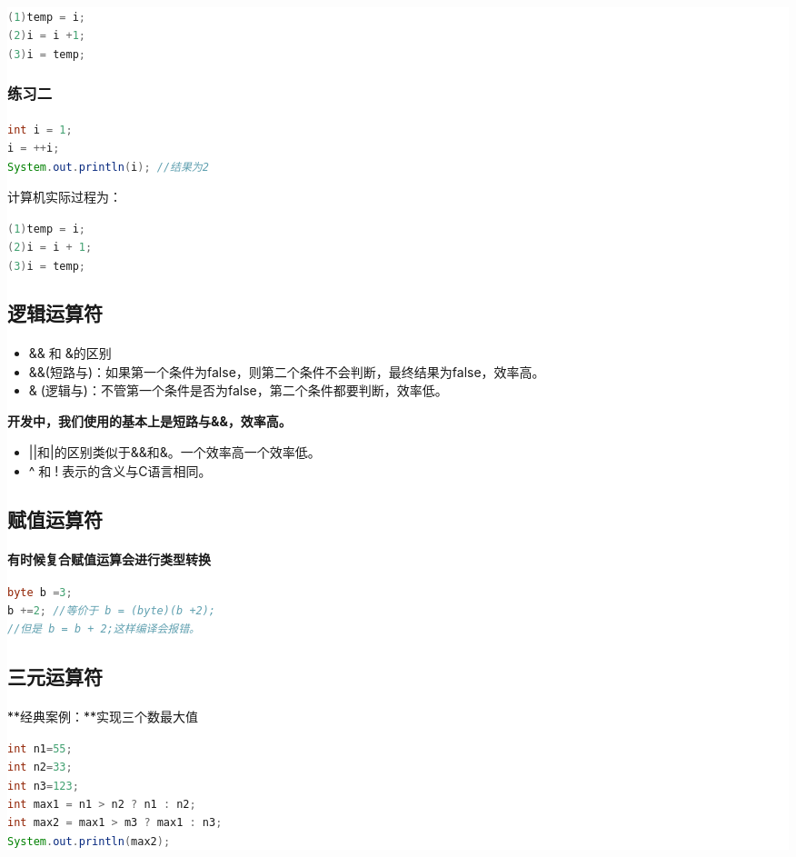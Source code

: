 ```java
(1)temp = i;
(2)i = i +1;
(3)i = temp;
```

### 练习二

```java
int i = 1;
i = ++i;
System.out.println(i); //结果为2
```

计算机实际过程为：

```java
(1)temp = i;
(2)i = i + 1;
(3)i = temp;
```



## 逻辑运算符

-  && 和 &的区别
  - &&(短路与)：如果第一个条件为false，则第二个条件不会判断，最终结果为false，效率高。
  - &   (逻辑与)：不管第一个条件是否为false，第二个条件都要判断，效率低。

**开发中，我们使用的基本上是短路与&&，效率高。**

- ||和|的区别类似于&&和&。一个效率高一个效率低。
- ^ 和 ! 表示的含义与C语言相同。



## 赋值运算符

**有时候复合赋值运算会进行类型转换**

```java
byte b =3;
b +=2; //等价于 b = (byte)(b +2);
//但是 b = b + 2;这样编译会报错。
```



## 三元运算符

**经典案例：**实现三个数最大值

```java
int n1=55;
int n2=33;
int n3=123;
int max1 = n1 > n2 ? n1 : n2;
int max2 = max1 > m3 ? max1 : n3;
System.out.println(max2);
```
